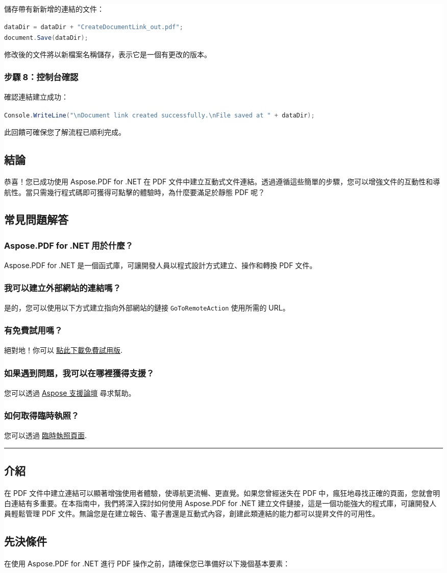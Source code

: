 儲存帶有新新增的連結的文件：

```csharp
dataDir = dataDir + "CreateDocumentLink_out.pdf";
document.Save(dataDir);
```

修改後的文件將以新檔案名稱儲存，表示它是一個有更改的版本。

### 步驟 8：控制台確認

確認連結建立成功：

```csharp
Console.WriteLine("\nDocument link created successfully.\nFile saved at " + dataDir);
```

此回饋可確保您了解流程已順利完成。

## 結論

恭喜！您已成功使用 Aspose.PDF for .NET 在 PDF 文件中建立互動式文件連結。透過遵循這些簡單的步驟，您可以增強文件的互動性和導航性。當只需幾行程式碼即可獲得可點擊的體驗時，為什麼要滿足於靜態 PDF 呢？

## 常見問題解答

### Aspose.PDF for .NET 用於什麼？
Aspose.PDF for .NET 是一個函式庫，可讓開發人員以程式設計方式建立、操作和轉換 PDF 文件。

### 我可以建立外部網站的連結嗎？
是的，您可以使用以下方式建立指向外部網站的鏈接 `GoToRemoteAction` 使用所需的 URL。

### 有免費試用嗎？
絕對地！你可以 [點此下載免費試用版](https://releases。aspose.com/).

### 如果遇到問題，我可以在哪裡獲得支援？
您可以透過 [Aspose 支援論壇](https://forum.aspose.com/c/pdf/10) 尋求幫助。

### 如何取得臨時執照？
您可以透過 [臨時執照頁面](https://purchase。aspose.com/temporary-license/).

---

## 介紹

在 PDF 文件中建立連結可以顯著增強使用者體驗，使導航更流暢、更直覺。如果您曾經迷失在 PDF 中，瘋狂地尋找正確的頁面，您就會明白連結有多重要。在本指南中，我們將深入探討如何使用 Aspose.PDF for .NET 建立文件鏈接，這是一個功能強大的程式庫，可讓開發人員輕鬆管理 PDF 文件。無論您是在建立報告、電子書還是互動式內容，創建此類連結的能力都可以提昇文件的可用性。

## 先決條件

在使用 Aspose.PDF for .NET 進行 PDF 操作之前，請確保您已準備好以下幾個基本要素：
